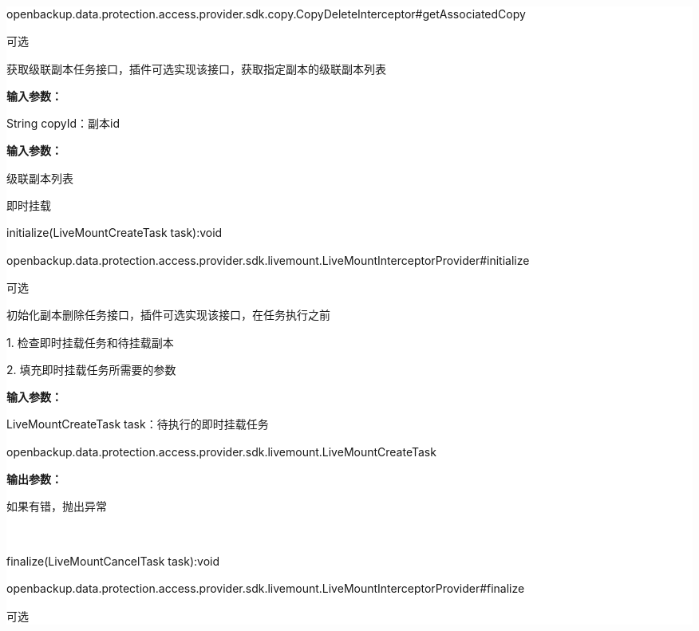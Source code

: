 <p id="p20932194212562"><a name="p20932194212562"></a><a name="p20932194212562"></a></p>
<p id="p9114184317561"><a name="p9114184317561"></a><a name="p9114184317561"></a>openbackup.data.protection.access.provider.sdk.copy.CopyDeleteInterceptor#getAssociatedCopy</p>
</td>
<td class="cellrowborder" valign="top" width="7.3999999999999995%" headers="mcps1.1.5.1.3 "><p id="p11977103513616"><a name="p11977103513616"></a><a name="p11977103513616"></a>可选</p>
</td>
<td class="cellrowborder" valign="top" width="54.61%" headers="mcps1.1.5.1.4 "><p id="p17204115616385"><a name="p17204115616385"></a><a name="p17204115616385"></a>获取级联副本任务接口，插件可选实现该接口，获取指定副本的级联副本列表</p>
<p id="p15204135616386"><a name="p15204135616386"></a><a name="p15204135616386"></a><strong id="b1120455683813"><a name="b1120455683813"></a><a name="b1120455683813"></a>输入参数：</strong></p>
<p id="p62045561382"><a name="p62045561382"></a><a name="p62045561382"></a>String copyId：副本id</p>
<p id="p1320419562381"><a name="p1320419562381"></a><a name="p1320419562381"></a></p>
<p id="p10205105603815"><a name="p10205105603815"></a><a name="p10205105603815"></a><strong id="b18205125612384"><a name="b18205125612384"></a><a name="b18205125612384"></a>输入参数：</strong></p>
<p id="p320525613388"><a name="p320525613388"></a><a name="p320525613388"></a>级联副本列表</p>
</td>
</tr>
<tr id="row19480205024112"><td class="cellrowborder" valign="top" width="10%" headers="mcps1.1.5.1.1 "><p id="p141574399587"><a name="p141574399587"></a><a name="p141574399587"></a>即时挂载</p>
</td>
<td class="cellrowborder" valign="top" width="27.99%" headers="mcps1.1.5.1.2 "><p id="p547861019115"><a name="p547861019115"></a><a name="p547861019115"></a>initialize(LiveMountCreateTask task):void</p>
<p id="p82278411577"><a name="p82278411577"></a><a name="p82278411577"></a></p>
<p id="p4396184119579"><a name="p4396184119579"></a><a name="p4396184119579"></a></p>
<p id="p35671641105716"><a name="p35671641105716"></a><a name="p35671641105716"></a>openbackup.data.protection.access.provider.sdk.livemount.LiveMountInterceptorProvider#initialize</p>
</td>
<td class="cellrowborder" valign="top" width="7.3999999999999995%" headers="mcps1.1.5.1.3 "><p id="p248055084110"><a name="p248055084110"></a><a name="p248055084110"></a>可选</p>
</td>
<td class="cellrowborder" valign="top" width="54.61%" headers="mcps1.1.5.1.4 "><p id="p1034154671714"><a name="p1034154671714"></a><a name="p1034154671714"></a>初始化副本删除任务接口，插件可选实现该接口，在任务执行之前</p>
<p id="p634114641719"><a name="p634114641719"></a><a name="p634114641719"></a>1.  检查即时挂载任务和待挂载副本</p>
<p id="p1234118464177"><a name="p1234118464177"></a><a name="p1234118464177"></a>2.  填充即时挂载任务所需要的参数</p>
<p id="p14849164016204"><a name="p14849164016204"></a><a name="p14849164016204"></a></p>
<p id="p1434174651717"><a name="p1434174651717"></a><a name="p1434174651717"></a><strong id="b2034144691713"><a name="b2034144691713"></a><a name="b2034144691713"></a>输入参数：</strong></p>
<p id="p11341164615171"><a name="p11341164615171"></a><a name="p11341164615171"></a>LiveMountCreateTask task：待执行的即时挂载任务</p>
<p id="p1334174615176"><a name="p1334174615176"></a><a name="p1334174615176"></a>openbackup.data.protection.access.provider.sdk.livemount.LiveMountCreateTask</p>
<p id="p173411946171715"><a name="p173411946171715"></a><a name="p173411946171715"></a><strong id="b2341104615172"><a name="b2341104615172"></a><a name="b2341104615172"></a>输出参数：</strong></p>
<p id="p103411846101710"><a name="p103411846101710"></a><a name="p103411846101710"></a>如果有错，抛出异常</p>
</td>
</tr>
<tr id="row19480155011415"><td class="cellrowborder" valign="top" width="10%" headers="mcps1.1.5.1.1 ">&nbsp;&nbsp;</td>
<td class="cellrowborder" valign="top" width="27.99%" headers="mcps1.1.5.1.2 "><p id="p154781310414"><a name="p154781310414"></a><a name="p154781310414"></a>finalize(LiveMountCancelTask task):void</p>
<p id="p22761251195719"><a name="p22761251195719"></a><a name="p22761251195719"></a></p>
<p id="p184441251105712"><a name="p184441251105712"></a><a name="p184441251105712"></a></p>
<p id="p136081251105712"><a name="p136081251105712"></a><a name="p136081251105712"></a>openbackup.data.protection.access.provider.sdk.livemount.LiveMountInterceptorProvider#finalize</p>
</td>
<td class="cellrowborder" valign="top" width="7.3999999999999995%" headers="mcps1.1.5.1.3 "><p id="p84801050104117"><a name="p84801050104117"></a><a name="p84801050104117"></a>可选</p>